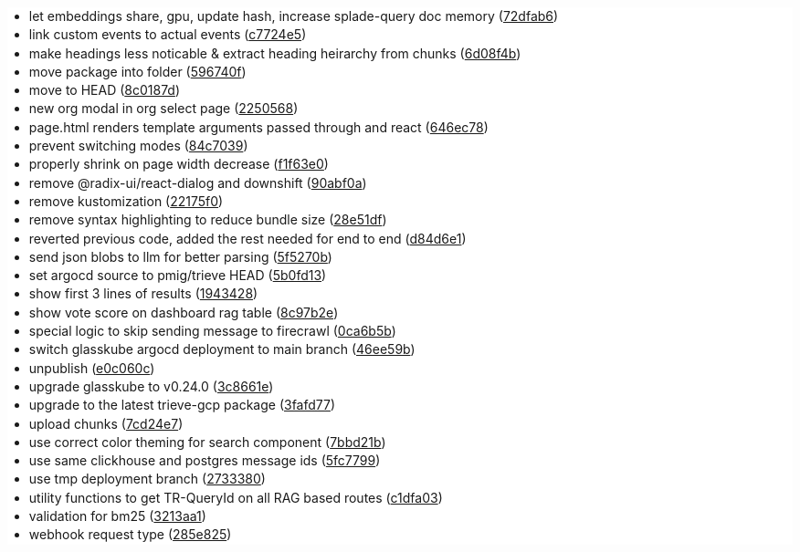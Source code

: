 * let embeddings share, gpu, update hash, increase splade-query doc memory ([72dfab6](https://github.com/devflowinc/trieve/commit/72dfab6d0cb46119013e2b8bed35285cb8f436a3))
* link custom events to actual events ([c7724e5](https://github.com/devflowinc/trieve/commit/c7724e5c0f90ae57c1b7c768cf33a0313438c56e))
* make headings less noticable & extract heading heirarchy from chunks ([6d08f4b](https://github.com/devflowinc/trieve/commit/6d08f4b4c8625eadf599ee7b79ef03402595a6dc))
* move package into folder ([596740f](https://github.com/devflowinc/trieve/commit/596740f767f123ad3f29f973cb3404518119eb0f))
* move to HEAD ([8c0187d](https://github.com/devflowinc/trieve/commit/8c0187d17281a223f0c77115e3ab62e037cffaca))
* new org modal in org select page ([2250568](https://github.com/devflowinc/trieve/commit/2250568ef0f9755240f5d7348ed9c36add85a828))
* page.html renders template arguments passed through and react ([646ec78](https://github.com/devflowinc/trieve/commit/646ec782e6a75d33273a36a0679540a40b5b7b7c))
* prevent switching modes ([84c7039](https://github.com/devflowinc/trieve/commit/84c70397bd9f9349493b5dca62cd1c77fc663344))
* properly shrink on page width decrease ([f1f63e0](https://github.com/devflowinc/trieve/commit/f1f63e08d310a229ec73e9d7afea6654ec93db7d))
* remove @radix-ui/react-dialog and downshift ([90abf0a](https://github.com/devflowinc/trieve/commit/90abf0a6c4d6fa35924642ee04f4a09ef7f00beb))
* remove kustomization ([22175f0](https://github.com/devflowinc/trieve/commit/22175f06ebf8e826567f4ff769afc27a9bd59a39))
* remove syntax highlighting to reduce bundle size ([28e51df](https://github.com/devflowinc/trieve/commit/28e51df8e258e5098ca3ebf03b4207059991eee8))
* reverted previous code, added the rest needed for end to end ([d84d6e1](https://github.com/devflowinc/trieve/commit/d84d6e19fe23d3adc5c1eefde0a53464c1392d12))
* send json blobs to llm for better parsing ([5f5270b](https://github.com/devflowinc/trieve/commit/5f5270b4e250d1edd2e2d1efd8685f8d84304077))
* set argocd source to pmig/trieve HEAD ([5b0fd13](https://github.com/devflowinc/trieve/commit/5b0fd1325be47e0988a73b67b73b0ac2de32295f))
* show first 3 lines of results ([1943428](https://github.com/devflowinc/trieve/commit/194342874fe3de57332be55ae777699b5657457d))
* show vote score on dashboard rag table ([8c97b2e](https://github.com/devflowinc/trieve/commit/8c97b2ee5ea64b153e2cd2a6e129d514b91cf3cb))
* special logic to skip sending message to firecrawl ([0ca6b5b](https://github.com/devflowinc/trieve/commit/0ca6b5b857ba7b4d7830e3d0980cc63384769c88))
* switch glasskube argocd deployment to main branch ([46ee59b](https://github.com/devflowinc/trieve/commit/46ee59bfcf531e50e28c88267095c4c50f457dfc))
* unpublish ([e0c060c](https://github.com/devflowinc/trieve/commit/e0c060ccd617e9bc9970cc7567272447697ee598))
* upgrade glasskube to v0.24.0 ([3c8661e](https://github.com/devflowinc/trieve/commit/3c8661ecd013ca2a2ab6606b370cab3ed262c974))
* upgrade to the latest trieve-gcp package ([3fafd77](https://github.com/devflowinc/trieve/commit/3fafd77fe3c56a1e5233c0c9c37823142d1af369))
* upload chunks ([7cd24e7](https://github.com/devflowinc/trieve/commit/7cd24e75d7472eb252eb276df4b669c2af8a7f2c))
* use correct color theming for search component ([7bbd21b](https://github.com/devflowinc/trieve/commit/7bbd21b365e3589ec7926d1b50ff96c4b28d5cdf))
* use same clickhouse and postgres message ids ([5fc7799](https://github.com/devflowinc/trieve/commit/5fc779933fe72f214d5518811184a3516bbfa9b8))
* use tmp deployment branch ([2733380](https://github.com/devflowinc/trieve/commit/2733380f60170afbc009454c9e2825ecf404ef3f))
* utility functions to get TR-QueryId on all RAG based routes ([c1dfa03](https://github.com/devflowinc/trieve/commit/c1dfa033f2326a108de111ca98e66e1b9421d216))
* validation for bm25 ([3213aa1](https://github.com/devflowinc/trieve/commit/3213aa193aba1772d6553c7abd5f7667d0a7b02b))
* webhook request type ([285e825](https://github.com/devflowinc/trieve/commit/285e825ddfae901ed0427c5f688be60fb7fe3349))
